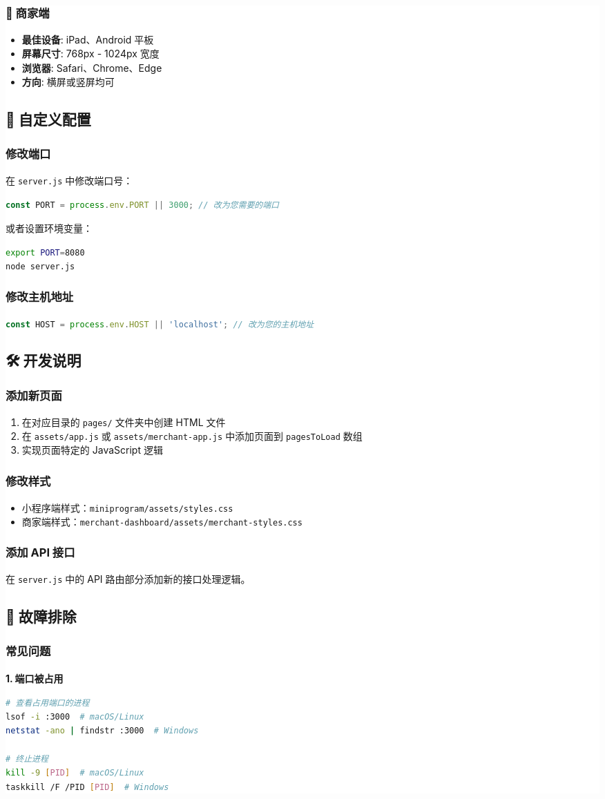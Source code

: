 ### 📱 商家端
- **最佳设备**: iPad、Android 平板
- **屏幕尺寸**: 768px - 1024px 宽度
- **浏览器**: Safari、Chrome、Edge
- **方向**: 横屏或竖屏均可

## 🔧 自定义配置

### 修改端口
在 `server.js` 中修改端口号：
```javascript
const PORT = process.env.PORT || 3000; // 改为您需要的端口
```

或者设置环境变量：
```bash
export PORT=8080
node server.js
```

### 修改主机地址
```javascript
const HOST = process.env.HOST || 'localhost'; // 改为您的主机地址
```

## 🛠️ 开发说明

### 添加新页面
1. 在对应目录的 `pages/` 文件夹中创建 HTML 文件
2. 在 `assets/app.js` 或 `assets/merchant-app.js` 中添加页面到 `pagesToLoad` 数组
3. 实现页面特定的 JavaScript 逻辑

### 修改样式
- 小程序端样式：`miniprogram/assets/styles.css`
- 商家端样式：`merchant-dashboard/assets/merchant-styles.css`

### 添加 API 接口
在 `server.js` 中的 API 路由部分添加新的接口处理逻辑。

## 🐛 故障排除

### 常见问题

**1. 端口被占用**
```bash
# 查看占用端口的进程
lsof -i :3000  # macOS/Linux
netstat -ano | findstr :3000  # Windows

# 终止进程
kill -9 [PID]  # macOS/Linux
taskkill /F /PID [PID]  # Windows
```
